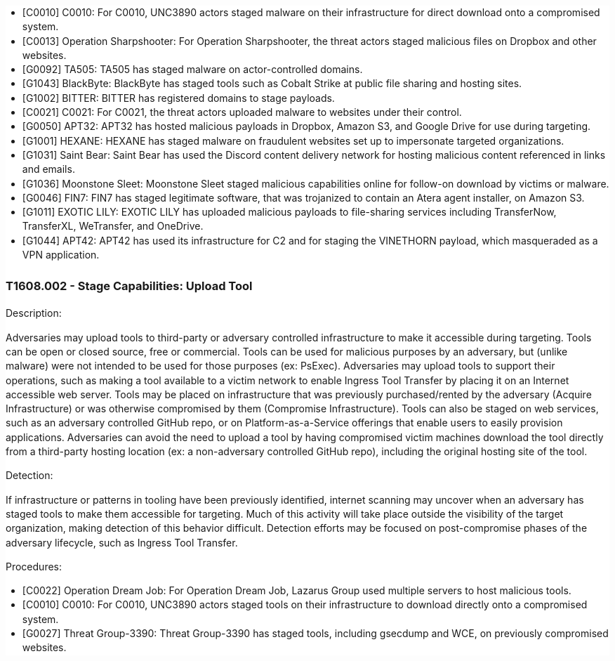 - [C0010] C0010: For C0010, UNC3890 actors staged malware on their infrastructure for direct download onto a compromised system.
- [C0013] Operation Sharpshooter: For Operation Sharpshooter, the threat actors staged malicious files on Dropbox and other websites.
- [G0092] TA505: TA505 has staged malware on actor-controlled domains.
- [G1043] BlackByte: BlackByte has staged tools such as Cobalt Strike at public file sharing and hosting sites.
- [G1002] BITTER: BITTER has registered domains to stage payloads.
- [C0021] C0021: For C0021, the threat actors uploaded malware to websites under their control.
- [G0050] APT32: APT32 has hosted malicious payloads in Dropbox, Amazon S3, and Google Drive for use during targeting.
- [G1001] HEXANE: HEXANE has staged malware on fraudulent websites set up to impersonate targeted organizations.
- [G1031] Saint Bear: Saint Bear has used the Discord content delivery network for hosting malicious content referenced in links and emails.
- [G1036] Moonstone Sleet: Moonstone Sleet staged malicious capabilities online for follow-on download by victims or malware.
- [G0046] FIN7: FIN7 has staged legitimate software, that was trojanized to contain an Atera agent installer, on Amazon S3.
- [G1011] EXOTIC LILY: EXOTIC LILY has uploaded malicious payloads to file-sharing services including TransferNow, TransferXL, WeTransfer, and OneDrive.
- [G1044] APT42: APT42 has used its infrastructure for C2 and for staging the VINETHORN payload, which masqueraded as a VPN application.

### T1608.002 - Stage Capabilities: Upload Tool

Description:

Adversaries may upload tools to third-party or adversary controlled infrastructure to make it accessible during targeting. Tools can be open or closed source, free or commercial. Tools can be used for malicious purposes by an adversary, but (unlike malware) were not intended to be used for those purposes (ex: PsExec). Adversaries may upload tools to support their operations, such as making a tool available to a victim network to enable Ingress Tool Transfer by placing it on an Internet accessible web server. Tools may be placed on infrastructure that was previously purchased/rented by the adversary (Acquire Infrastructure) or was otherwise compromised by them (Compromise Infrastructure). Tools can also be staged on web services, such as an adversary controlled GitHub repo, or on Platform-as-a-Service offerings that enable users to easily provision applications. Adversaries can avoid the need to upload a tool by having compromised victim machines download the tool directly from a third-party hosting location (ex: a non-adversary controlled GitHub repo), including the original hosting site of the tool.

Detection:

If infrastructure or patterns in tooling have been previously identified, internet scanning may uncover when an adversary has staged tools to make them accessible for targeting. Much of this activity will take place outside the visibility of the target organization, making detection of this behavior difficult. Detection efforts may be focused on post-compromise phases of the adversary lifecycle, such as Ingress Tool Transfer.

Procedures:

- [C0022] Operation Dream Job: For Operation Dream Job, Lazarus Group used multiple servers to host malicious tools.
- [C0010] C0010: For C0010, UNC3890 actors staged tools on their infrastructure to download directly onto a compromised system.
- [G0027] Threat Group-3390: Threat Group-3390 has staged tools, including gsecdump and WCE, on previously compromised websites.
